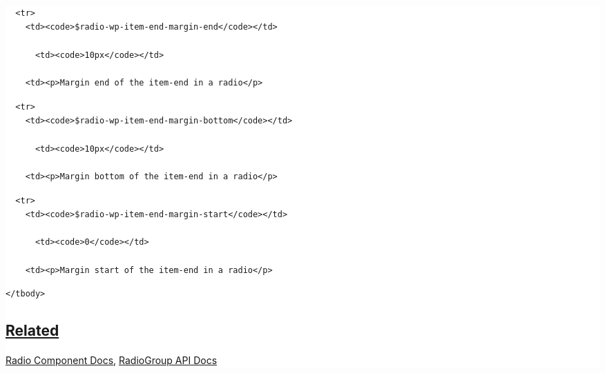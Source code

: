       <tr>
        <td><code>$radio-wp-item-end-margin-end</code></td>

          <td><code>10px</code></td>

        <td><p>Margin end of the item-end in a radio</p>
</td>
      </tr>

      <tr>
        <td><code>$radio-wp-item-end-margin-bottom</code></td>

          <td><code>10px</code></td>

        <td><p>Margin bottom of the item-end in a radio</p>
</td>
      </tr>

      <tr>
        <td><code>$radio-wp-item-end-margin-start</code></td>

          <td><code>0</code></td>

        <td><p>Margin start of the item-end in a radio</p>
</td>
      </tr>

    </tbody>
  </table>

</div>





<h2><a class="anchor" name="related" href="#related">Related</a></h2>

<a href="/docs/components#radio">Radio Component Docs</a>,
<a href="../RadioGroup">RadioGroup API Docs</a>




